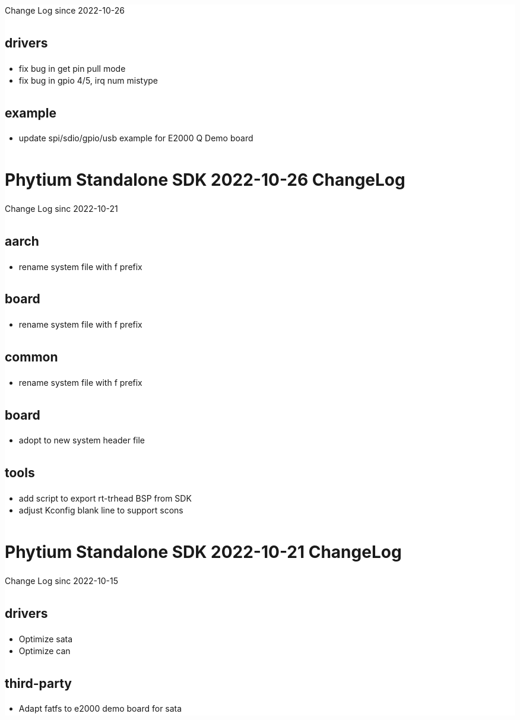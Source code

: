 Change Log since 2022-10-26

## drivers

- fix bug in get pin pull mode
- fix bug in gpio 4/5, irq num mistype

## example

- update spi/sdio/gpio/usb example for E2000 Q Demo board

# Phytium Standalone SDK 2022-10-26 ChangeLog

Change Log sinc 2022-10-21

## aarch

- rename system file with f prefix

## board

- rename system file with f prefix

## common

- rename system file with f prefix

## board

- adopt to new system header file

## tools

- add script to export rt-trhead BSP from SDK
- adjust Kconfig blank line to support scons

# Phytium Standalone SDK 2022-10-21 ChangeLog

Change Log sinc 2022-10-15

## drivers

- Optimize sata
- Optimize can

## third-party

- Adapt fatfs to e2000 demo board for sata
